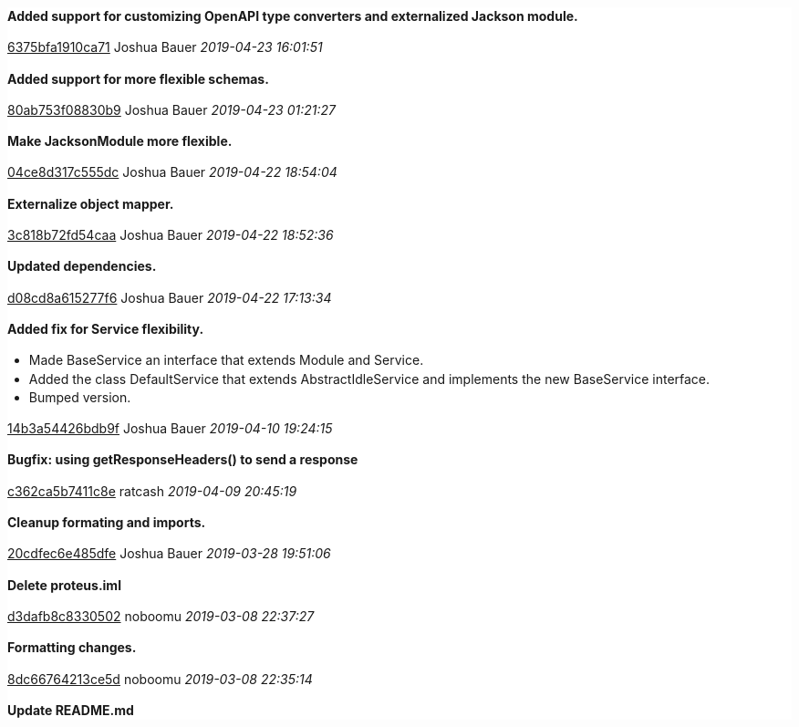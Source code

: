 **Added support for customizing OpenAPI type converters and externalized Jackson module.**


[6375bfa1910ca71](https://github.com/noboomu/proteus/commit/6375bfa1910ca71) Joshua Bauer *2019-04-23 16:01:51*

**Added support for more flexible schemas.**


[80ab753f08830b9](https://github.com/noboomu/proteus/commit/80ab753f08830b9) Joshua Bauer *2019-04-23 01:21:27*

**Make JacksonModule more flexible.**


[04ce8d317c555dc](https://github.com/noboomu/proteus/commit/04ce8d317c555dc) Joshua Bauer *2019-04-22 18:54:04*

**Externalize object mapper.**


[3c818b72fd54caa](https://github.com/noboomu/proteus/commit/3c818b72fd54caa) Joshua Bauer *2019-04-22 18:52:36*

**Updated dependencies.**


[d08cd8a615277f6](https://github.com/noboomu/proteus/commit/d08cd8a615277f6) Joshua Bauer *2019-04-22 17:13:34*

**Added fix for Service flexibility.**

 * Made BaseService an interface that extends Module and Service.
 * Added the class DefaultService that extends AbstractIdleService and implements the new BaseService interface.
 * Bumped version.

[14b3a54426bdb9f](https://github.com/noboomu/proteus/commit/14b3a54426bdb9f) Joshua Bauer *2019-04-10 19:24:15*

**Bugfix: using getResponseHeaders() to send a response**


[c362ca5b7411c8e](https://github.com/noboomu/proteus/commit/c362ca5b7411c8e) ratcash *2019-04-09 20:45:19*

**Cleanup formating and imports.**


[20cdfec6e485dfe](https://github.com/noboomu/proteus/commit/20cdfec6e485dfe) Joshua Bauer *2019-03-28 19:51:06*

**Delete proteus.iml**


[d3dafb8c8330502](https://github.com/noboomu/proteus/commit/d3dafb8c8330502) noboomu *2019-03-08 22:37:27*

**Formatting changes.**


[8dc66764213ce5d](https://github.com/noboomu/proteus/commit/8dc66764213ce5d) noboomu *2019-03-08 22:35:14*

**Update README.md**
